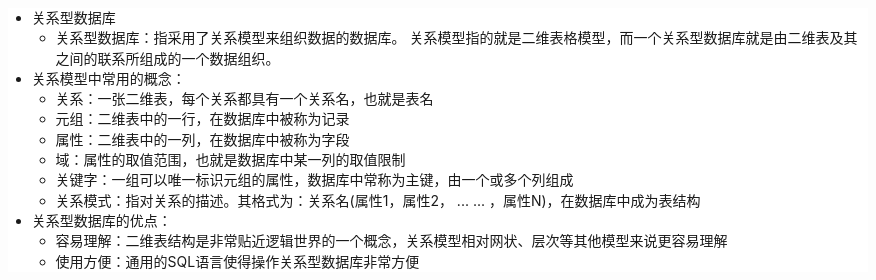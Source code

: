 * 关系型数据库
    * 关系型数据库：指采用了关系模型来组织数据的数据库。
    关系模型指的就是二维表格模型，而一个关系型数据库就是由二维表及其之间的联系所组成的一个数据组织。
* 关系模型中常用的概念：
    * 关系：一张二维表，每个关系都具有一个关系名，也就是表名
    * 元组：二维表中的一行，在数据库中被称为记录
    * 属性：二维表中的一列，在数据库中被称为字段
    * 域：属性的取值范围，也就是数据库中某一列的取值限制
    * 关键字：一组可以唯一标识元组的属性，数据库中常称为主键，由一个或多个列组成
    * 关系模式：指对关系的描述。其格式为：关系名(属性1，属性2， ... ... ，属性N)，在数据库中成为表结构
* 关系型数据库的优点：
    * 容易理解：二维表结构是非常贴近逻辑世界的一个概念，关系模型相对网状、层次等其他模型来说更容易理解
    * 使用方便：通用的SQL语言使得操作关系型数据库非常方便

